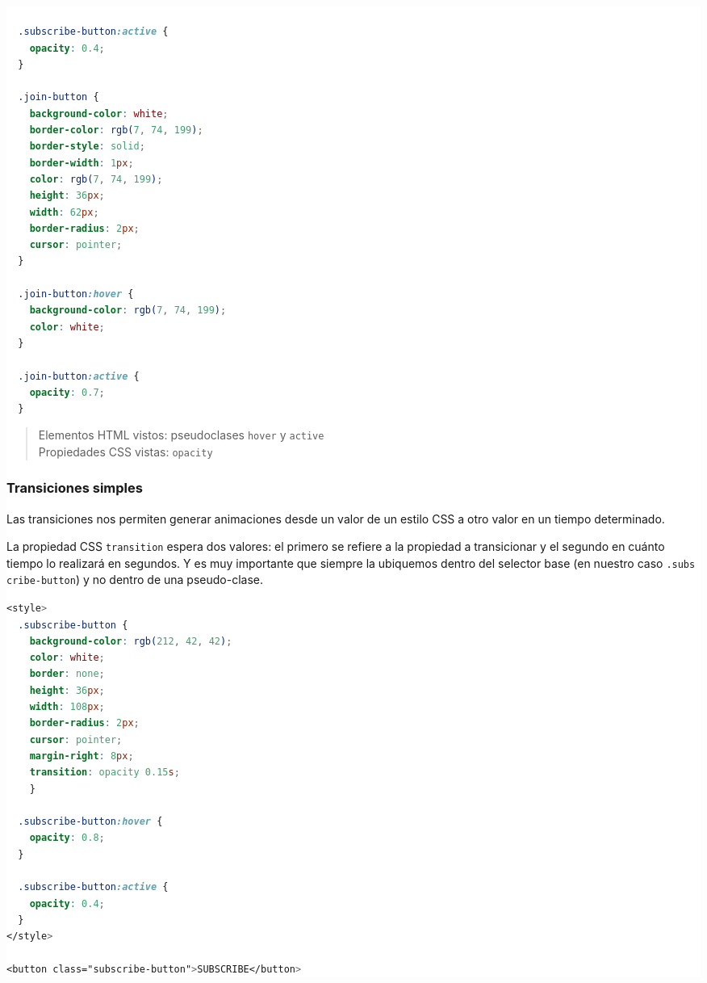 ```css

  .subscribe-button:active {
    opacity: 0.4;
  }

  .join-button {
    background-color: white;
    border-color: rgb(7, 74, 199);
    border-style: solid;
    border-width: 1px;
    color: rgb(7, 74, 199);
    height: 36px;
    width: 62px;
    border-radius: 2px;
    cursor: pointer;
  }

  .join-button:hover {
    background-color: rgb(7, 74, 199);
    color: white;
  }

  .join-button:active {
    opacity: 0.7;
  }
```

> Elementos HTML vistos: pseudoclases `hover` y `active`<br>
Propiedades CSS vistas: `opacity`

### Transiciones simples

Las transiciones nos permiten generar animaciones desde un valor de un estilo CSS a otro valor en un tiempo determinado. 

La propiedad CSS `transition` espera dos valores: el primero se refiere a la propiedad a transicionar y el segundo en cuánto tiempo lo realizará en segundos. Y es muy importante que siempre la ubiquemos dentro del selector base (en nuestro caso `.subscribe-button`) y no dentro de una pseudo-clase.

```css
<style>
  .subscribe-button {
    background-color: rgb(212, 42, 42);
    color: white;
    border: none;
    height: 36px;
    width: 108px;
    border-radius: 2px;
    cursor: pointer;
    margin-right: 8px;
    transition: opacity 0.15s;
    }

  .subscribe-button:hover {
    opacity: 0.8;
  }

  .subscribe-button:active {
    opacity: 0.4;
  }
</style>

<button class="subscribe-button">SUBSCRIBE</button>
```
